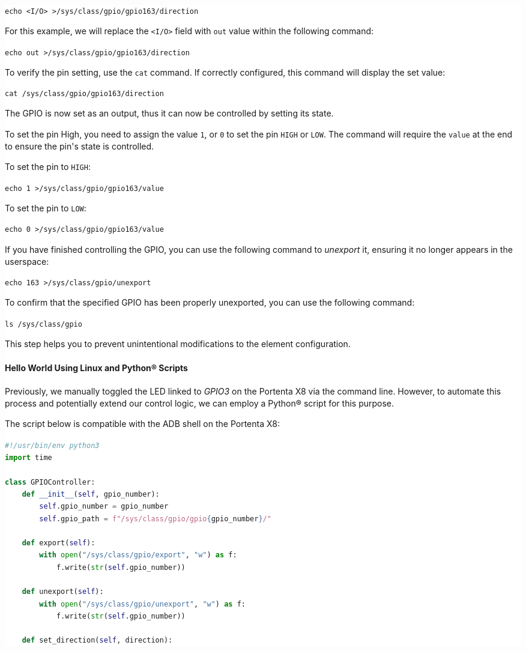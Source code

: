 ```
echo <I/O> >/sys/class/gpio/gpio163/direction
```

For this example, we will replace the `<I/O>` field with `out` value within the following command:

```
echo out >/sys/class/gpio/gpio163/direction
```

To verify the pin setting, use the `cat` command. If correctly configured, this command will display the set value:

```
cat /sys/class/gpio/gpio163/direction
```

The GPIO is now set as an output, thus it can now be controlled by setting its state.

To set the pin High, you need to assign the value `1`, or `0` to set the pin `HIGH` or `LOW`. The command will require the `value` at the end to ensure the pin's state is controlled.

To set the pin to `HIGH`:

```
echo 1 >/sys/class/gpio/gpio163/value
```

To set the pin to `LOW`:

```
echo 0 >/sys/class/gpio/gpio163/value
```

If you have finished controlling the GPIO, you can use the following command to _unexport_ it, ensuring it no longer appears in the userspace:

```
echo 163 >/sys/class/gpio/unexport
```

To confirm that the specified GPIO has been properly unexported, you can use the following command:

```
ls /sys/class/gpio
```

This step helps you to prevent unintentional modifications to the element configuration.

#### Hello World Using Linux and Python® Scripts

Previously, we manually toggled the LED linked to _GPIO3_ on the Portenta X8 via the command line. However, to automate this process and potentially extend our control logic, we can employ a Python® script for this purpose.

The script below is compatible with the ADB shell on the Portenta X8:

```python
#!/usr/bin/env python3
import time

class GPIOController:
    def __init__(self, gpio_number):
        self.gpio_number = gpio_number
        self.gpio_path = f"/sys/class/gpio/gpio{gpio_number}/"

    def export(self):
        with open("/sys/class/gpio/export", "w") as f:
            f.write(str(self.gpio_number))

    def unexport(self):
        with open("/sys/class/gpio/unexport", "w") as f:
            f.write(str(self.gpio_number))

    def set_direction(self, direction):
```